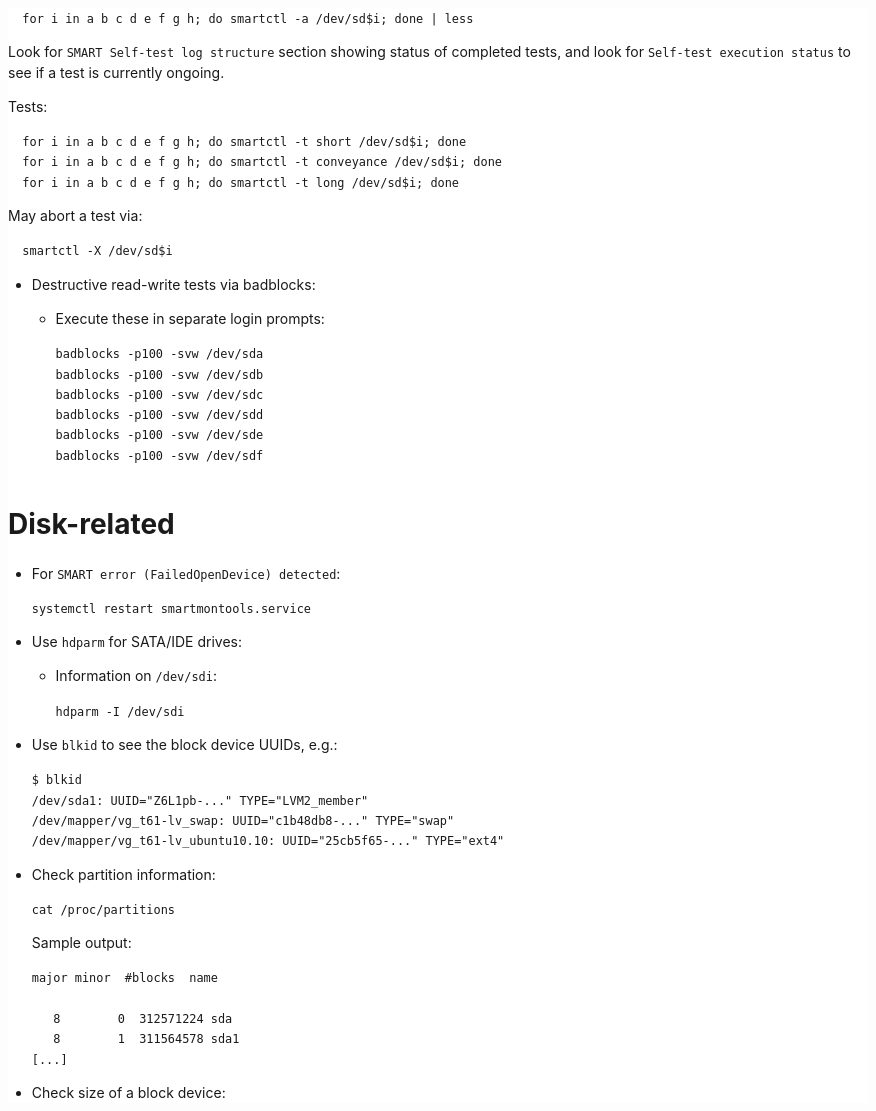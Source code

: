       for i in a b c d e f g h; do smartctl -a /dev/sd$i; done | less

  Look for `SMART Self-test log structure` section showing status of completed
  tests, and look for `Self-test execution status` to see if a test is currently
  ongoing.

  Tests:

      for i in a b c d e f g h; do smartctl -t short /dev/sd$i; done
      for i in a b c d e f g h; do smartctl -t conveyance /dev/sd$i; done
      for i in a b c d e f g h; do smartctl -t long /dev/sd$i; done

  May abort a test via:

      smartctl -X /dev/sd$i

- Destructive read-write tests via badblocks:

  - Execute these in separate login prompts:

        badblocks -p100 -svw /dev/sda
        badblocks -p100 -svw /dev/sdb
        badblocks -p100 -svw /dev/sdc
        badblocks -p100 -svw /dev/sdd
        badblocks -p100 -svw /dev/sde
        badblocks -p100 -svw /dev/sdf

# Disk-related

- For `SMART error (FailedOpenDevice) detected`:

      systemctl restart smartmontools.service

- Use `hdparm` for SATA/IDE drives:

  - Information on `/dev/sdi`:

        hdparm -I /dev/sdi

- Use `blkid` to see the block device UUIDs, e.g.:

      $ blkid
      /dev/sda1: UUID="Z6L1pb-..." TYPE="LVM2_member"
      /dev/mapper/vg_t61-lv_swap: UUID="c1b48db8-..." TYPE="swap"
      /dev/mapper/vg_t61-lv_ubuntu10.10: UUID="25cb5f65-..." TYPE="ext4"

- Check partition information:

      cat /proc/partitions

  Sample output:

      major minor  #blocks  name

         8        0  312571224 sda
         8        1  311564578 sda1
      [...]

- Check size of a block device:
